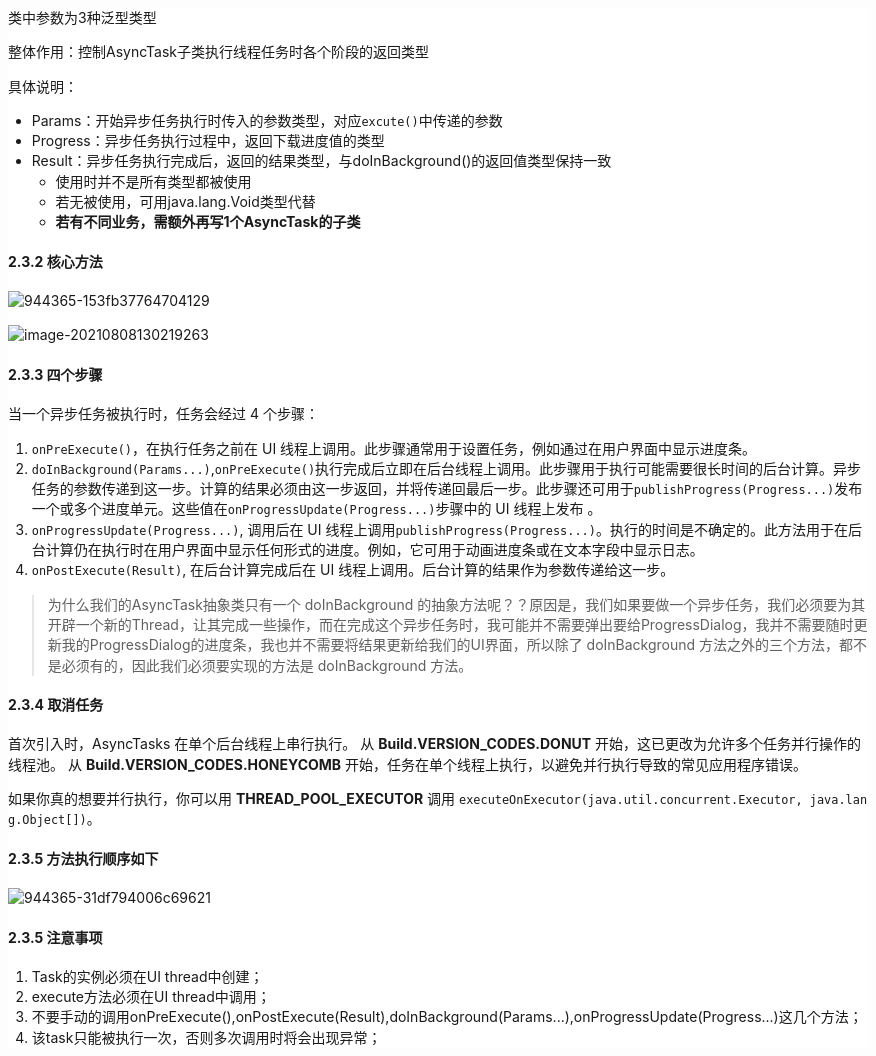 类中参数为3种泛型类型

整体作用：控制AsyncTask子类执行线程任务时各个阶段的返回类型

具体说明：

- Params：开始异步任务执行时传入的参数类型，对应`excute()`中传递的参数
- Progress：异步任务执行过程中，返回下载进度值的类型
- Result：异步任务执行完成后，返回的结果类型，与doInBackground()的返回值类型保持一致
    - 使用时并不是所有类型都被使用
    - 若无被使用，可用java.lang.Void类型代替
    - **若有不同业务，需额外再写1个AsyncTask的子类**



#### 2.3.2 核心方法

![944365-153fb37764704129](https://iqqcode-blog.oss-cn-beijing.aliyuncs.com/img-2021-later/202108082241760.png)

![image-20210808130219263](https://iqqcode-blog.oss-cn-beijing.aliyuncs.com/img-2021-later/202108081302391.png)

#### 2.3.3 四个步骤

当一个异步任务被执行时，任务会经过 4 个步骤：

1. `onPreExecute()`，在执行任务之前在 UI 线程上调用。此步骤通常用于设置任务，例如通过在用户界面中显示进度条。
2. `doInBackground(Params...)`,`onPreExecute()`执行完成后立即在后台线程上调用。此步骤用于执行可能需要很长时间的后台计算。异步任务的参数传递到这一步。计算的结果必须由这一步返回，并将传递回最后一步。此步骤还可用于`publishProgress(Progress...)`发布一个或多个进度单元。这些值在`onProgressUpdate(Progress...)`步骤中的 UI 线程上发布 。
3. `onProgressUpdate(Progress...)`, 调用后在 UI 线程上调用`publishProgress(Progress...)`。执行的时间是不确定的。此方法用于在后台计算仍在执行时在用户界面中显示任何形式的进度。例如，它可用于动画进度条或在文本字段中显示日志。
4. `onPostExecute(Result)`, 在后台计算完成后在 UI 线程上调用。后台计算的结果作为参数传递给这一步。

> 为什么我们的AsyncTask抽象类只有一个 doInBackground 的抽象方法呢？？原因是，我们如果要做一个异步任务，我们必须要为其开辟一个新的Thread，让其完成一些操作，而在完成这个异步任务时，我可能并不需要弹出要给ProgressDialog，我并不需要随时更新我的ProgressDialog的进度条，我也并不需要将结果更新给我们的UI界面，所以除了 doInBackground 方法之外的三个方法，都不是必须有的，因此我们必须要实现的方法是 doInBackground 方法。

#### 2.3.4 取消任务

首次引入时，AsyncTasks 在单个后台线程上串行执行。 从 **Build.VERSION_CODES.DONUT** 开始，这已更改为允许多个任务并行操作的线程池。 从 **Build.VERSION_CODES.HONEYCOMB** 开始，任务在单个线程上执行，以避免并行执行导致的常见应用程序错误。

如果你真的想要并行执行，你可以用 **THREAD_POOL_EXECUTOR** 调用 `executeOnExecutor(java.util.concurrent.Executor, java.lang.Object[])`。

#### 2.3.5 方法执行顺序如下

![944365-31df794006c69621](https://iqqcode-blog.oss-cn-beijing.aliyuncs.com/img-2021-later/202108082241703.png)

#### 2.3.5 注意事项

1. Task的实例必须在UI thread中创建；
2. execute方法必须在UI thread中调用；
3. 不要手动的调用onPreExecute(),onPostExecute(Result),doInBackground(Params...),onProgressUpdate(Progress...)这几个方法；
4. 该task只能被执行一次，否则多次调用时将会出现异常；
